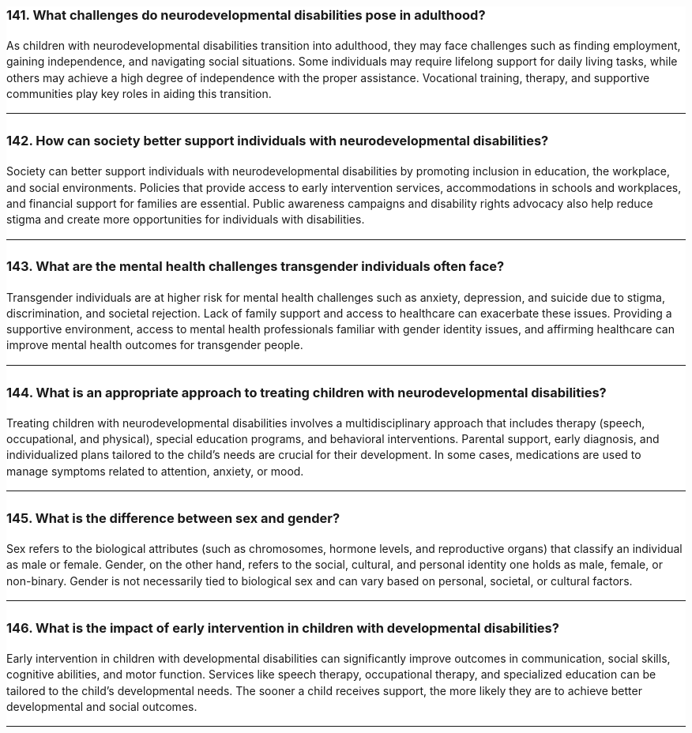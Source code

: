 
### **141. What challenges do neurodevelopmental disabilities pose in adulthood?**
As children with neurodevelopmental disabilities transition into adulthood, they may face challenges such as finding employment, gaining independence, and navigating social situations. Some individuals may require lifelong support for daily living tasks, while others may achieve a high degree of independence with the proper assistance. Vocational training, therapy, and supportive communities play key roles in aiding this transition.

---

### **142. How can society better support individuals with neurodevelopmental disabilities?**
Society can better support individuals with neurodevelopmental disabilities by promoting inclusion in education, the workplace, and social environments. Policies that provide access to early intervention services, accommodations in schools and workplaces, and financial support for families are essential. Public awareness campaigns and disability rights advocacy also help reduce stigma and create more opportunities for individuals with disabilities.

---

### **143. What are the mental health challenges transgender individuals often face?**
Transgender individuals are at higher risk for mental health challenges such as anxiety, depression, and suicide due to stigma, discrimination, and societal rejection. Lack of family support and access to healthcare can exacerbate these issues. Providing a supportive environment, access to mental health professionals familiar with gender identity issues, and affirming healthcare can improve mental health outcomes for transgender people.

---

### **144. What is an appropriate approach to treating children with neurodevelopmental disabilities?**
Treating children with neurodevelopmental disabilities involves a multidisciplinary approach that includes therapy (speech, occupational, and physical), special education programs, and behavioral interventions. Parental support, early diagnosis, and individualized plans tailored to the child’s needs are crucial for their development. In some cases, medications are used to manage symptoms related to attention, anxiety, or mood.

---

### **145. What is the difference between sex and gender?**
Sex refers to the biological attributes (such as chromosomes, hormone levels, and reproductive organs) that classify an individual as male or female. Gender, on the other hand, refers to the social, cultural, and personal identity one holds as male, female, or non-binary. Gender is not necessarily tied to biological sex and can vary based on personal, societal, or cultural factors.

---

### **146. What is the impact of early intervention in children with developmental disabilities?**
Early intervention in children with developmental disabilities can significantly improve outcomes in communication, social skills, cognitive abilities, and motor function. Services like speech therapy, occupational therapy, and specialized education can be tailored to the child’s developmental needs. The sooner a child receives support, the more likely they are to achieve better developmental and social outcomes.

---